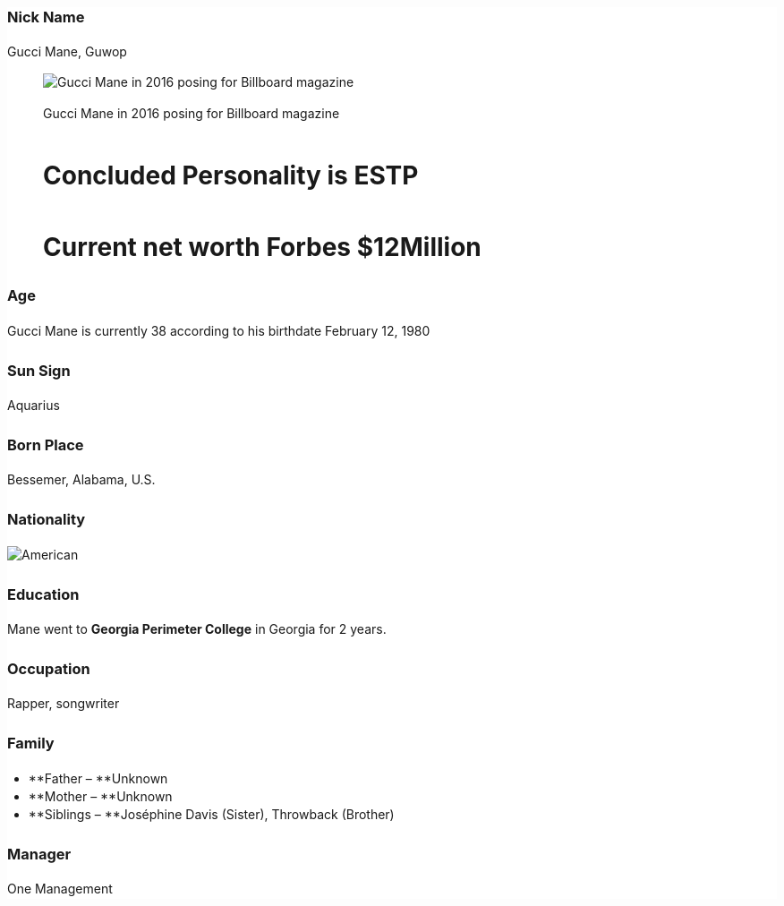 ### Nick Name

Gucci Mane, Guwop<figure id="attachment_58753" class="wp-caption aligncenter">

<img loading="lazy" class="size-full wp-image-58753 lazyloaded" src="https://healthyceleb.com/wp-content/uploads/2017/01/Gucci-Mane-in-2016-posing-for-Billboard-magazine.jpg" alt="Gucci Mane in 2016 posing for Billboard magazine" width="650" height="430" /> </figure> <figure class="wp-caption aligncenter"><figcaption class="wp-caption-text">Gucci Mane in 2016 posing for Billboard magazine</p> 

# **Concluded Personality** is ESTP

# Current net worth Forbes **$12Million**</figcaption></figure> 

<div class="age-detail">
  <h3>
    Age
  </h3>
  
  <p>
    Gucci Mane is currently 38 according to his birthdate February 12, 1980
  </p>
</div>

### Sun Sign

Aquarius

### Born Place

Bessemer, Alabama, U.S.

### Nationality

<img loading="lazy" class="alignleft wp-image-3214 size-full lazyloaded" title="American" src="https://healthyceleb.com/wp-content/uploads/2012/10/United-States.png" alt="American" width="64" height="47" /> 

### Education

Mane went to **Georgia Perimeter College** in Georgia for 2 years.

### Occupation

Rapper, songwriter

### Family

  * **Father – **Unknown
  * **Mother – **Unknown
  * **Siblings – **Joséphine Davis (Sister), Throwback (Brother)

### Manager

One Management
